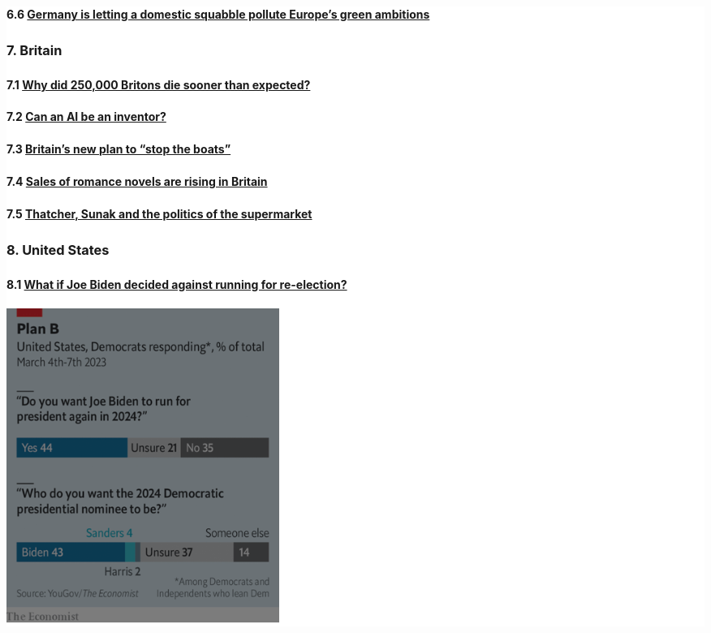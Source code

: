 #### 6.6 [Germany is letting a domestic squabble pollute Europe’s green ambitions](https://www.economist.com/europe/2023/03/09/germany-is-letting-a-domestic-squabble-pollute-europes-green-ambitions)

### 7. Britain
#### 7.1 [Why did 250,000 Britons die sooner than expected?](https://www.economist.com/interactive/britain/2023/03/09/why-did-250000-britons-die-sooner-than-expected)

#### 7.2 [Can an AI be an inventor?](https://www.economist.com/britain/2023/03/09/can-an-ai-be-an-inventor)

#### 7.3 [Britain’s new plan to “stop the boats”](https://www.economist.com/britain/2023/03/07/britains-new-plan-to-stop-the-boats)

#### 7.4 [Sales of romance novels are rising in Britain](https://www.economist.com/britain/2023/03/06/sales-of-romance-novels-are-rising-in-britain)

#### 7.5 [Thatcher, Sunak and the politics of the supermarket](https://www.economist.com/britain/2023/03/08/thatcher-sunak-and-the-politics-of-the-supermarket)

### 8. United States
#### 8.1 [What if Joe Biden decided against running for re-election?](https://www.economist.com/united-states/2023/03/09/what-if-joe-biden-decided-against-running-for-re-election)
![](./images/_united-states_2023_03_09_what-if-joe-biden-decided-against-running-for-re-election-1.png)  
